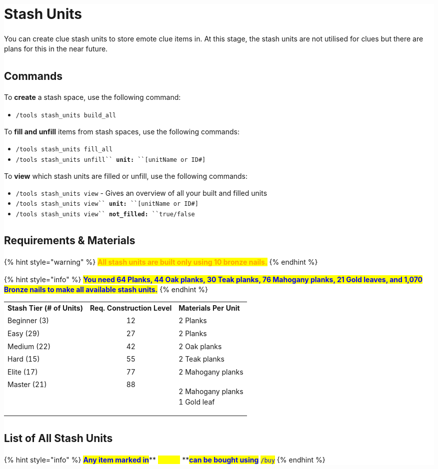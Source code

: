 # Stash Units

You can create clue stash units to store emote clue items in. At this stage, the stash units are not utilised for clues but there are plans for this in the near future.

## Commands

To **create** a stash space, use the following command:

* `/tools stash_units build_all`

To **fill and unfill** items from stash spaces, use the following commands:

* `/tools stash_units fill_all`
* `/tools stash_units unfill`` `**`unit:`**` ``[unitName or ID#]`

To **view** which stash units are filled or unfill, use the following commands:

* `/tools stash_units view` - Gives an overview of all your built and filled units
* `/tools stash_units view`` `**`unit:`**` ``[unitName or ID#]`
* `/tools stash_units view`` `**`not_filled:`**` ``true/false`

## Requirements & Materials

{% hint style="warning" %}
<mark style="color:orange;">**All stash units are built only using 10 bronze nails.**</mark>
{% endhint %}

{% hint style="info" %}
<mark style="color:blue;">**You need 64 Planks, 44 Oak planks, 30 Teak planks, 76 Mahogany planks, 21 Gold leaves, and 1,070 Bronze nails to make all available stash units.**</mark>
{% endhint %}

|                             |                             |                                         |
| --------------------------- | :-------------------------: | --------------------------------------- |
| **Stash Tier (# of Units)** | **Req. Construction Level** | **Materials Per Unit**                  |
| Beginner (3)                |              12             | 2 Planks                                |
| Easy (29)                   |              27             | 2 Planks                                |
| Medium (22)                 |              42             | 2 Oak planks                            |
| Hard (15)                   |              55             | 2 Teak planks                           |
| Elite (17)                  |              77             | 2 Mahogany planks                       |
| Master (21)                 |              88             | <p>2 Mahogany planks<br>1 Gold leaf</p> |

## List of All Stash Units

{% hint style="info" %}
<mark style="color:blue;">**Any item marked in**</mark>** **<mark style="color:yellow;">**yellow**</mark>** **<mark style="color:blue;">**can be bought using**</mark> <mark style="color:blue;"></mark><mark style="color:blue;">`/buy`</mark>
{% endhint %}
